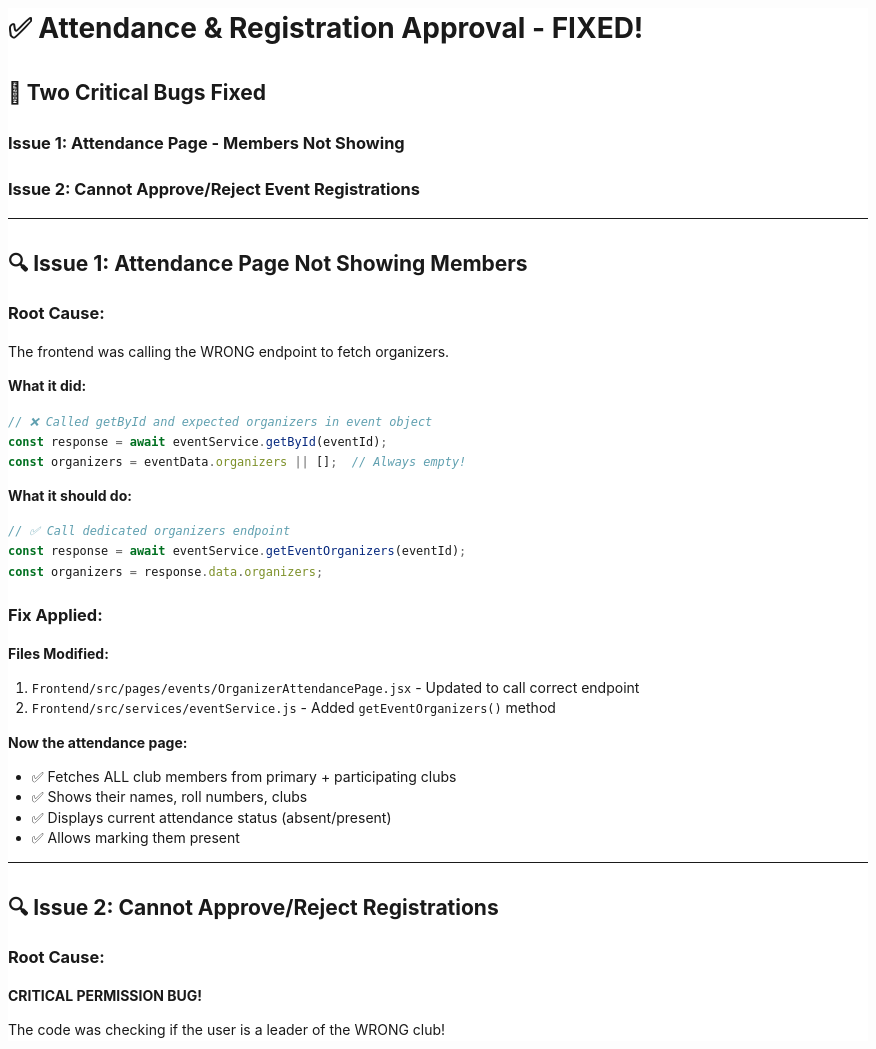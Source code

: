 # ✅ Attendance & Registration Approval - FIXED!

## 🎯 Two Critical Bugs Fixed

### **Issue 1: Attendance Page - Members Not Showing**
### **Issue 2: Cannot Approve/Reject Event Registrations**

---

## 🔍 Issue 1: Attendance Page Not Showing Members

### **Root Cause:**

The frontend was calling the WRONG endpoint to fetch organizers.

**What it did:**
```javascript
// ❌ Called getById and expected organizers in event object
const response = await eventService.getById(eventId);
const organizers = eventData.organizers || [];  // Always empty!
```

**What it should do:**
```javascript
// ✅ Call dedicated organizers endpoint
const response = await eventService.getEventOrganizers(eventId);
const organizers = response.data.organizers;
```

### **Fix Applied:**

**Files Modified:**
1. `Frontend/src/pages/events/OrganizerAttendancePage.jsx` - Updated to call correct endpoint
2. `Frontend/src/services/eventService.js` - Added `getEventOrganizers()` method

**Now the attendance page:**
- ✅ Fetches ALL club members from primary + participating clubs
- ✅ Shows their names, roll numbers, clubs
- ✅ Displays current attendance status (absent/present)
- ✅ Allows marking them present

---

## 🔍 Issue 2: Cannot Approve/Reject Registrations

### **Root Cause:**

**CRITICAL PERMISSION BUG!**

The code was checking if the user is a leader of the WRONG club!

